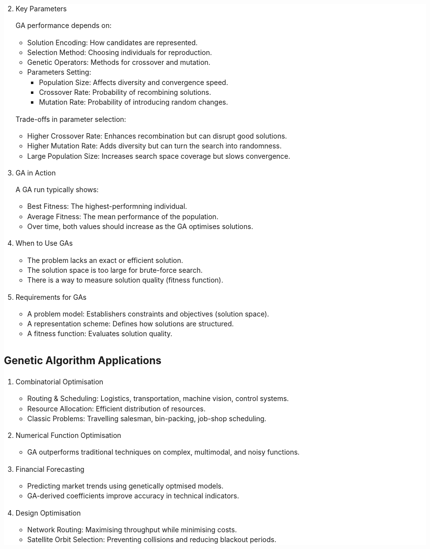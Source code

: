 2.  Key Parameters

    GA performance depends on:

    -   Solution Encoding: How candidates are represented.
    -   Selection Method: Choosing individuals for reproduction.
    -   Genetic Operators: Methods for crossover and mutation.
    -   Parameters Setting:
        -   Population Size: Affects diversity and convergence speed.
        -   Crossover Rate: Probability of recombining solutions.
        -   Mutation Rate: Probability of introducing random changes.

    Trade-offs in parameter selection:

    -   Higher Crossover Rate: Enhances recombination but can disrupt good solutions.
    -   Higher Mutation Rate: Adds diversity but can turn the search into randomness.
    -   Large Population Size: Increases search space coverage but slows convergence.

3.  GA in Action

    A GA run typically shows:

    -   Best Fitness: The highest-performning individual.
    -   Average Fitness: The mean performance of the population.
    -   Over time, both values should increase as the GA optimises solutions.

4.  When to Use GAs

    -   The problem lacks an exact or efficient solution.
    -   The solution space is too large for brute-force search.
    -   There is a way to measure solution quality (fitness function).

5.  Requirements for GAs

    -   A problem model: Establishers constraints and objectives (solution space).
    -   A representation scheme: Defines how solutions are structured.
    -   A fitness function: Evaluates solution quality.

## Genetic Algorithm Applications

1.  Combinatorial Optimisation

    -   Routing & Scheduling: Logistics, transportation, machine vision, control systems.
    -   Resource Allocation: Efficient distribution of resources.
    -   Classic Problems: Travelling salesman, bin-packing, job-shop scheduling.

2.  Numerical Function Optimisation

    -   GA outperforms traditional techniques on complex, multimodal, and noisy functions.

3.  Financial Forecasting

    -   Predicting market trends using genetically optmised models.
    -   GA-derived coefficients improve accuracy in technical indicators.

4.  Design Optimisation

    -   Network Routing: Maximising throughput while minimising costs.
    -   Satellite Orbit Selection: Preventing collisions and reducing blackout periods.
